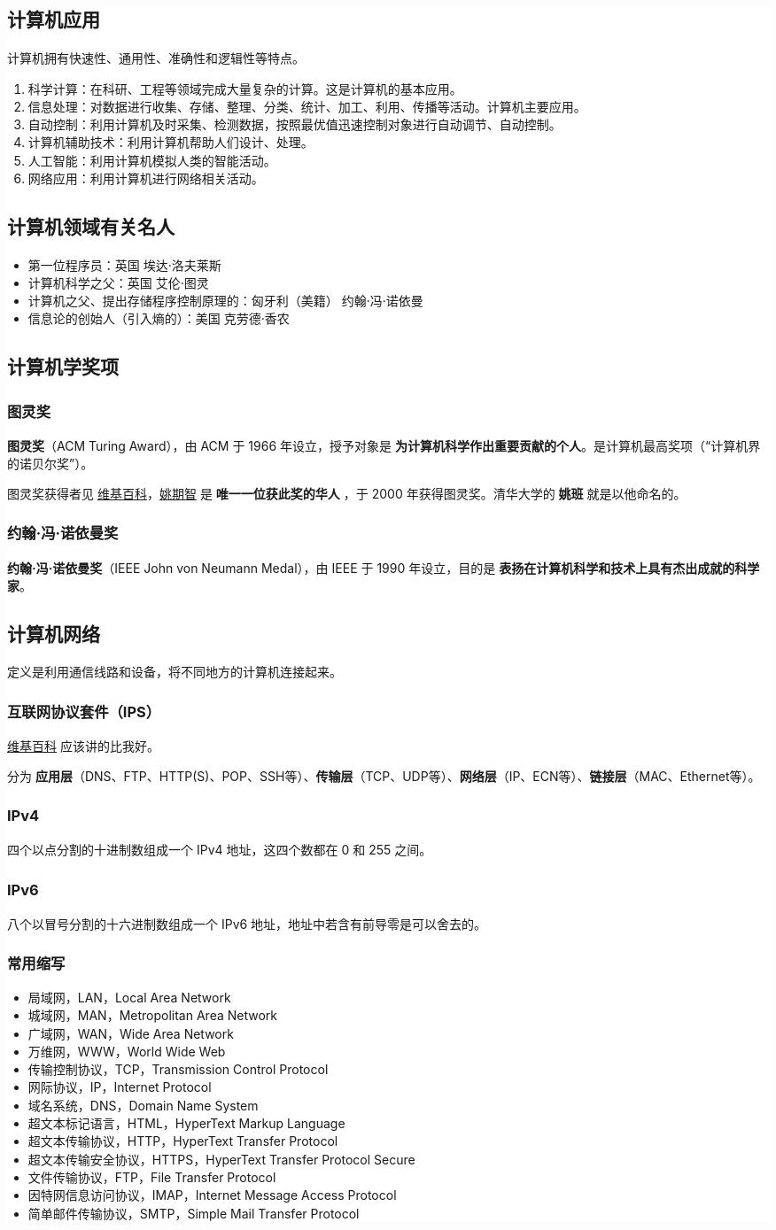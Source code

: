 ## 计算机应用

计算机拥有快速性、通用性、准确性和逻辑性等特点。

1. 科学计算：在科研、工程等领域完成大量复杂的计算。这是计算机的基本应用。
2. 信息处理：对数据进行收集、存储、整理、分类、统计、加工、利用、传播等活动。计算机主要应用。
3. 自动控制：利用计算机及时采集、检测数据，按照最优值迅速控制对象进行自动调节、自动控制。
4. 计算机辅助技术：利用计算机帮助人们设计、处理。
5. 人工智能：利用计算机模拟人类的智能活动。
6. 网络应用：利用计算机进行网络相关活动。

## 计算机领域有关名人

- 第一位程序员：英国 埃达·洛夫莱斯
- 计算机科学之父：英国 艾伦·图灵
- 计算机之父、提出存储程序控制原理的：匈牙利（美籍） 约翰·冯·诺依曼
- 信息论的创始人（引入熵的）：美国 克劳德·香农

## 计算机学奖项

### 图灵奖

**图灵奖**（ACM Turing Award），由 ACM 于 1966 年设立，授予对象是 **为计算机科学作出重要贡献的个人**。是计算机最高奖项（“计算机界的诺贝尔奖”）。

图灵奖获得者见 [维基百科](https://zh.wikipedia.org/wiki/%E5%9B%BE%E7%81%B5%E5%A5%96)，[姚期智](https://zh.wikipedia.org/wiki/%E5%A7%9A%E6%9C%9F%E6%99%BA) 是 **唯一一位获此奖的华人** ，于 2000 年获得图灵奖。清华大学的 **姚班** 就是以他命名的。

### 约翰·冯·诺依曼奖

**约翰·冯·诺依曼奖**（IEEE John von Neumann Medal），由 IEEE 于 1990 年设立，目的是 **表扬在计算机科学和技术上具有杰出成就的科学家**。

## 计算机网络

定义是利用通信线路和设备，将不同地方的计算机连接起来。

### 互联网协议套件（IPS）

[维基百科](https://zh.wikipedia.org/wiki/TCP/IP%E5%8D%8F%E8%AE%AE%E6%97%8F) 应该讲的比我好。

分为 **应用层**（DNS、FTP、HTTP(S)、POP、SSH等）、**传输层**（TCP、UDP等）、**网络层**（IP、ECN等）、**链接层**（MAC、Ethernet等）。

### IPv4

四个以点分割的十进制数组成一个 IPv4 地址，这四个数都在 $0$ 和 $255$ 之间。

### IPv6

八个以冒号分割的十六进制数组成一个 IPv6 地址，地址中若含有前导零是可以舍去的。

### 常用缩写

- 局域网，LAN，Local Area Network
- 城域网，MAN，Metropolitan Area Network
- 广域网，WAN，Wide Area Network
- 万维网，WWW，World Wide Web
- 传输控制协议，TCP，Transmission Control Protocol
- 网际协议，IP，Internet Protocol
- 域名系统，DNS，Domain Name System
- 超文本标记语言，HTML，HyperText Markup Language
- 超文本传输协议，HTTP，HyperText Transfer Protocol
- 超文本传输安全协议，HTTPS，HyperText Transfer Protocol Secure
- 文件传输协议，FTP，File Transfer Protocol
- 因特网信息访问协议，IMAP，Internet Message Access Protocol
- 简单邮件传输协议，SMTP，Simple Mail Transfer Protocol
